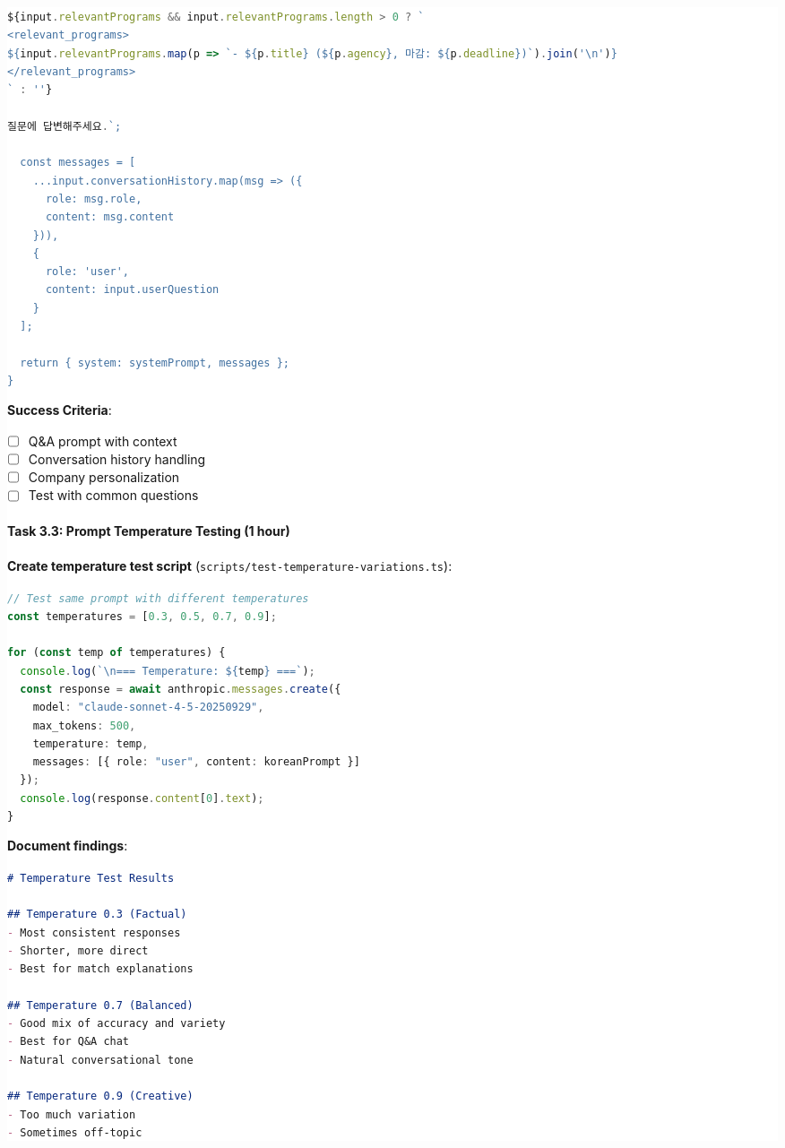 ```typescript
${input.relevantPrograms && input.relevantPrograms.length > 0 ? `
<relevant_programs>
${input.relevantPrograms.map(p => `- ${p.title} (${p.agency}, 마감: ${p.deadline})`).join('\n')}
</relevant_programs>
` : ''}

질문에 답변해주세요.`;

  const messages = [
    ...input.conversationHistory.map(msg => ({
      role: msg.role,
      content: msg.content
    })),
    {
      role: 'user',
      content: input.userQuestion
    }
  ];

  return { system: systemPrompt, messages };
}
```

**Success Criteria**:
- [ ] Q&A prompt with context
- [ ] Conversation history handling
- [ ] Company personalization
- [ ] Test with common questions

#### Task 3.3: Prompt Temperature Testing (1 hour)
**Create temperature test script** (`scripts/test-temperature-variations.ts`):

```typescript
// Test same prompt with different temperatures
const temperatures = [0.3, 0.5, 0.7, 0.9];

for (const temp of temperatures) {
  console.log(`\n=== Temperature: ${temp} ===`);
  const response = await anthropic.messages.create({
    model: "claude-sonnet-4-5-20250929",
    max_tokens: 500,
    temperature: temp,
    messages: [{ role: "user", content: koreanPrompt }]
  });
  console.log(response.content[0].text);
}
```

**Document findings**:
```markdown
# Temperature Test Results

## Temperature 0.3 (Factual)
- Most consistent responses
- Shorter, more direct
- Best for match explanations

## Temperature 0.7 (Balanced)
- Good mix of accuracy and variety
- Best for Q&A chat
- Natural conversational tone

## Temperature 0.9 (Creative)
- Too much variation
- Sometimes off-topic
```